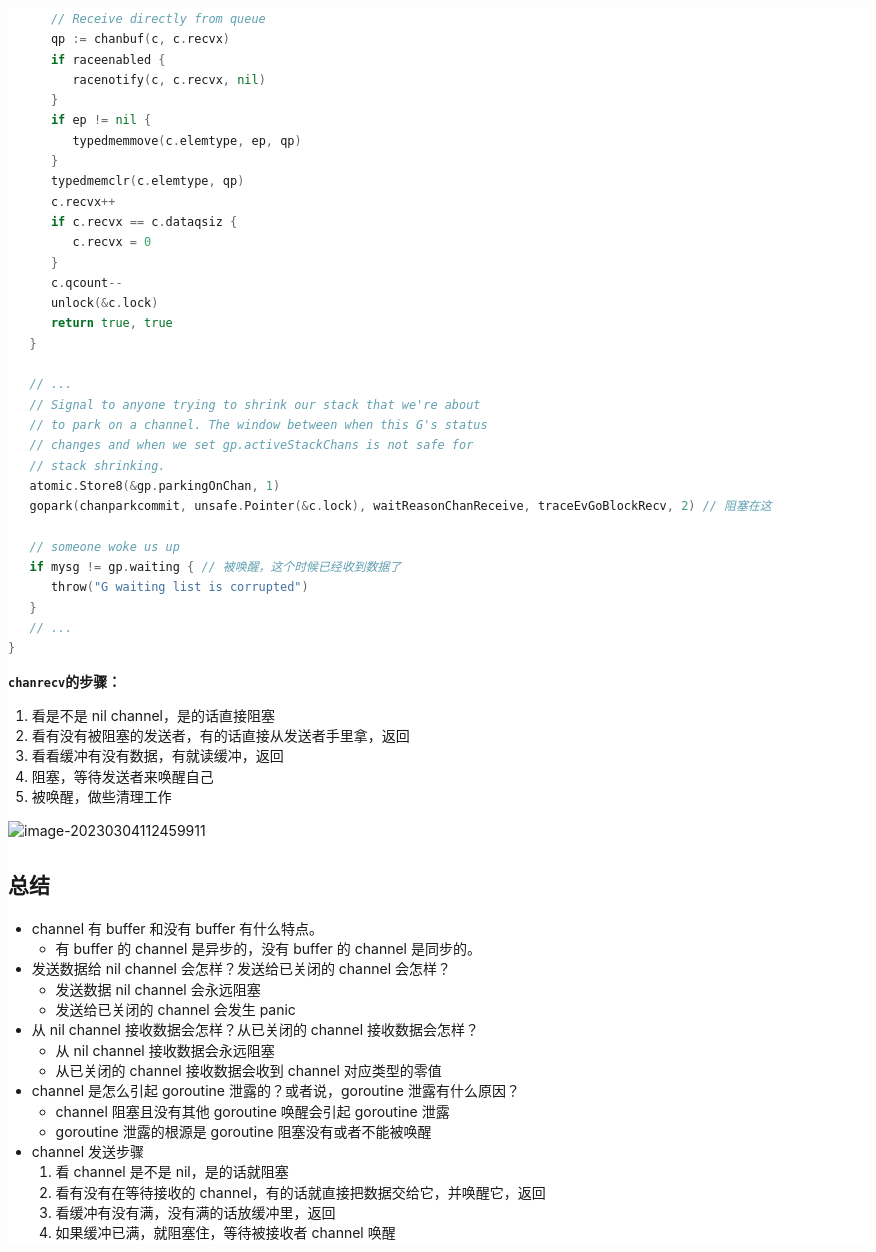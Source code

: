 ```go
      // Receive directly from queue
      qp := chanbuf(c, c.recvx)
      if raceenabled {
         racenotify(c, c.recvx, nil)
      }
      if ep != nil {
         typedmemmove(c.elemtype, ep, qp)
      }
      typedmemclr(c.elemtype, qp)
      c.recvx++
      if c.recvx == c.dataqsiz {
         c.recvx = 0
      }
      c.qcount--
      unlock(&c.lock)
      return true, true
   }

   // ...
   // Signal to anyone trying to shrink our stack that we're about
   // to park on a channel. The window between when this G's status
   // changes and when we set gp.activeStackChans is not safe for
   // stack shrinking.
   atomic.Store8(&gp.parkingOnChan, 1)
   gopark(chanparkcommit, unsafe.Pointer(&c.lock), waitReasonChanReceive, traceEvGoBlockRecv, 2) // 阻塞在这

   // someone woke us up
   if mysg != gp.waiting { // 被唤醒，这个时候已经收到数据了
      throw("G waiting list is corrupted")
   }
   // ...
}
```

**`chanrecv`的步骤：**

1. 看是不是 nil channel，是的话直接阻塞
2. 看有没有被阻塞的发送者，有的话直接从发送者手里拿，返回
3. 看看缓冲有没有数据，有就读缓冲，返回
4. 阻塞，等待发送者来唤醒自己
5. 被唤醒，做些清理工作

![image-20230304112459911](/img/go/ch20/07/并发编程-chanrecv.png)

## 总结

- channel 有 buffer  和没有 buffer 有什么特点。
  - 有 buffer 的 channel 是异步的，没有 buffer 的 channel 是同步的。
- 发送数据给 nil channel 会怎样？发送给已关闭的 channel 会怎样？
  - 发送数据 nil channel 会永远阻塞
  - 发送给已关闭的 channel 会发生 panic
- 从 nil channel 接收数据会怎样？从已关闭的 channel 接收数据会怎样？
  - 从 nil channel 接收数据会永远阻塞
  - 从已关闭的 channel 接收数据会收到 channel 对应类型的零值
- channel 是怎么引起 goroutine 泄露的？或者说，goroutine 泄露有什么原因？
  - channel 阻塞且没有其他 goroutine 唤醒会引起 goroutine 泄露
  - goroutine 泄露的根源是 goroutine 阻塞没有或者不能被唤醒
- channel 发送步骤
  1. 看 channel 是不是 nil，是的话就阻塞
  2. 看有没有在等待接收的 channel，有的话就直接把数据交给它，并唤醒它，返回
  3. 看缓冲有没有满，没有满的话放缓冲里，返回
  4. 如果缓冲已满，就阻塞住，等待被接收者 channel 唤醒